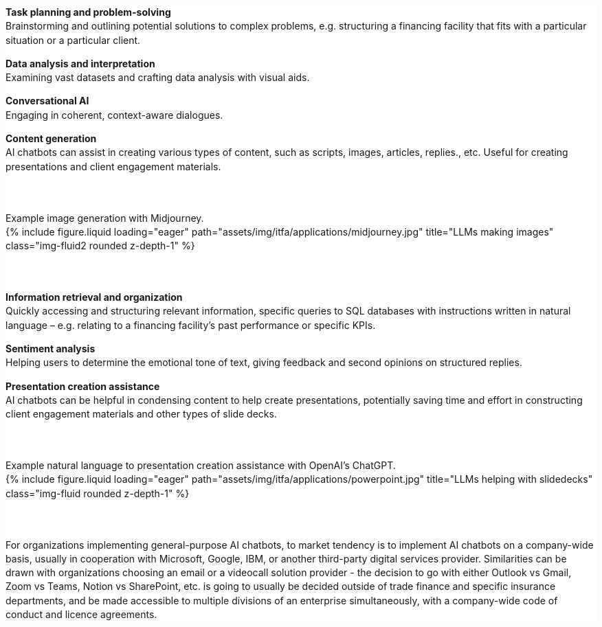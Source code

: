 <b>Task planning and problem-solving</b><br>
Brainstorming and outlining potential solutions to complex problems, e.g. structuring a financing facility that fits with a particular situation or a particular client.

<b>Data analysis and interpretation</b><br>
Examining vast datasets and crafting data analysis with visual aids.

<b>Conversational AI</b><br>
Engaging in coherent, context-aware dialogues.

<b>Content generation</b><br>
AI chatbots can assist in creating various types of content, such as scripts, images, articles, replies., etc. Useful for creating presentations and client engagement materials.

<br>
<br>
<div class="caption">
    Example image generation with Midjourney.</div>
<div class="row">
    <div class="col-sm mt-3 mt-md-0">
        {% include figure.liquid loading="eager" path="assets/img/itfa/applications/midjourney.jpg" title="LLMs making images" class="img-fluid2 rounded z-depth-1" %}
    </div>
</div>
<br>
<br>

<b>Information retrieval and organization</b><br>
Quickly accessing and structuring relevant information, specific queries to SQL databases with instructions written in natural language – e.g. relating to a financing facility’s past performance or specific KPIs.

<b>Sentiment analysis</b><br>
Helping users to determine the emotional tone of text, giving feedback and second opinions on structured replies.

<b>Presentation creation assistance</b><br>
AI chatbots can be helpful in condensing content to help create presentations, potentially saving time and effort in constructing client engagement materials and other types of slide decks.
 
<br>
<br>
<div class="caption">
    Example natural language to presentation creation assistance with OpenAI’s ChatGPT. 
</div>
<div class="row">
    <div class="col-sm mt-3 mt-md-0">
        {% include figure.liquid loading="eager" path="assets/img/itfa/applications/powerpoint.jpg" title="LLMs helping with slidedecks" class="img-fluid rounded z-depth-1" %}
    </div>
</div>
<br>
<br> 

For organizations implementing general-purpose AI chatbots, to market tendency is to implement AI chatbots on a company-wide basis, usually in cooperation with Microsoft, Google, IBM, or another third-party digital services provider. 
Similarities can be drawn with organizations choosing an email or a videocall solution provider - the decision to go with either Outlook vs Gmail, Zoom vs Teams, Notion vs SharePoint, etc. is going to usually be decided outside of trade finance and specific insurance departments, and be made accessible to multiple divisions of an enterprise simultaneously, with a company-wide code of conduct and licence agreements.
